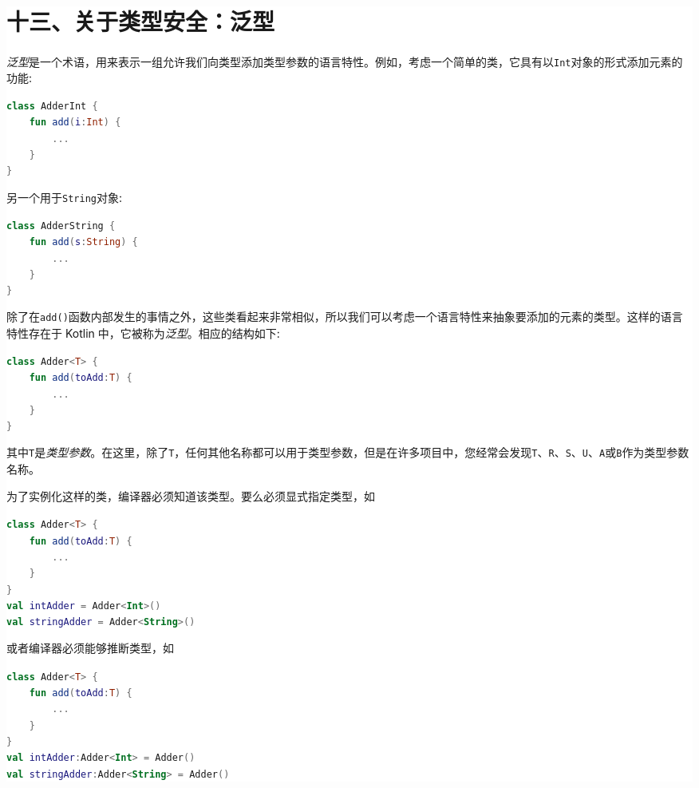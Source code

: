 # 十三、关于类型安全：泛型

*泛型*是一个术语，用来表示一组允许我们向类型添加类型参数的语言特性。例如，考虑一个简单的类，它具有以`Int`对象的形式添加元素的功能:

```kt
class AdderInt {
    fun add(i:Int) {
        ...
    }
}

```

另一个用于`String`对象:

```kt
class AdderString {
    fun add(s:String) {
        ...
    }
}

```

除了在`add()`函数内部发生的事情之外，这些类看起来非常相似，所以我们可以考虑一个语言特性来抽象要添加的元素的类型。这样的语言特性存在于 Kotlin 中，它被称为*泛型*。相应的结构如下:

```kt
class Adder<T> {
    fun add(toAdd:T) {
        ...
    }
}

```

其中`T`是*类型参数*。在这里，除了`T`，任何其他名称都可以用于类型参数，但是在许多项目中，您经常会发现`T`、`R`、`S`、`U`、`A`或`B`作为类型参数名称。

为了实例化这样的类，编译器必须知道该类型。要么必须显式指定类型，如

```kt
class Adder<T> {
    fun add(toAdd:T) {
        ...
    }
}
val intAdder = Adder<Int>()
val stringAdder = Adder<String>()

```

或者编译器必须能够推断类型，如

```kt
class Adder<T> {
    fun add(toAdd:T) {
        ...
    }
}
val intAdder:Adder<Int> = Adder()
val stringAdder:Adder<String> = Adder()

```
